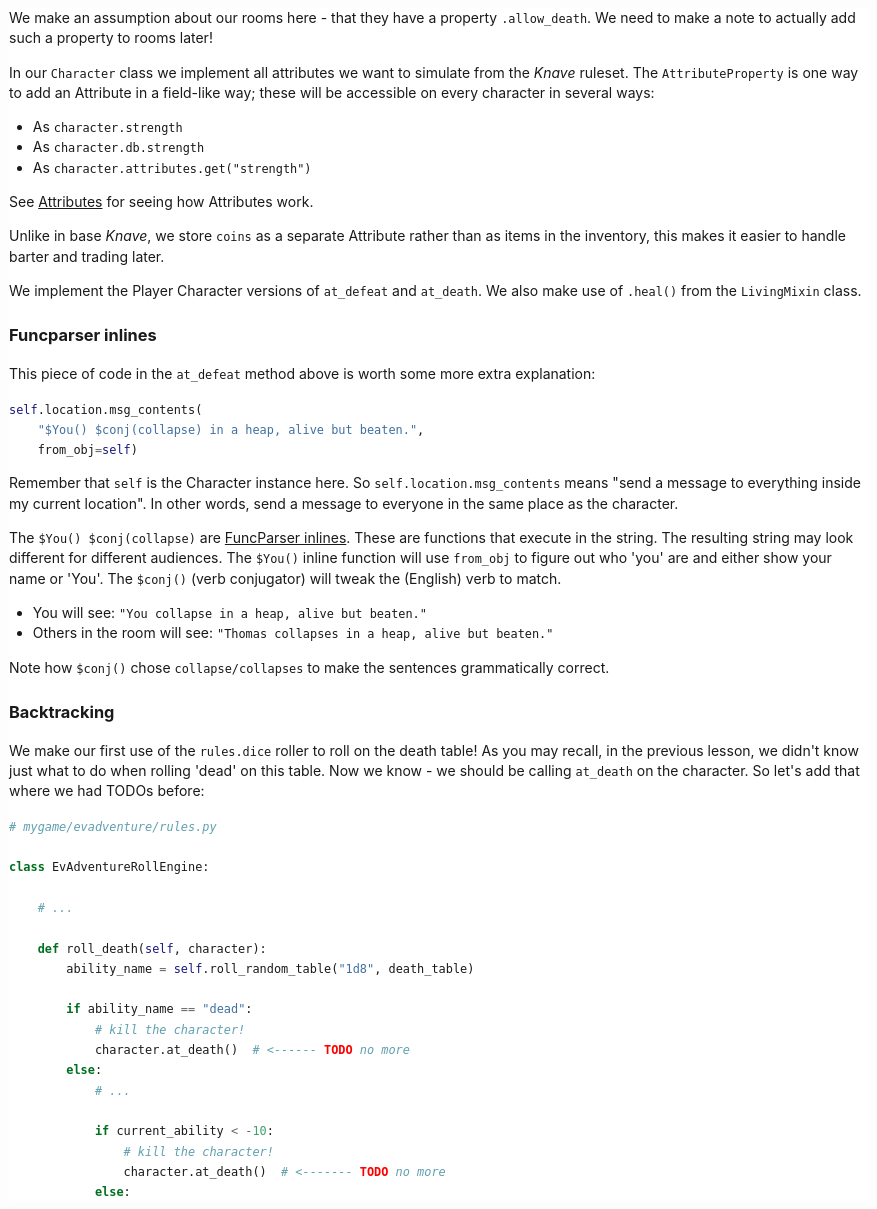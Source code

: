 We make an assumption about our rooms here - that they have a property `.allow_death`. We need  to make a note to actually add such a property to rooms later!

In our `Character` class we implement all attributes we want to simulate from the _Knave_ ruleset. The `AttributeProperty` is one way to add an Attribute in a field-like way; these will be accessible on every character in several ways: 

- As `character.strength`
- As `character.db.strength`
- As `character.attributes.get("strength")`

See [Attributes](../../../Components/Attributes.md) for seeing how Attributes work.

Unlike in base _Knave_, we store `coins` as a separate Attribute rather than as items in the inventory, this makes it easier to handle barter and trading later.

We implement the Player Character versions of `at_defeat` and `at_death`. We also make use of `.heal()`  from the `LivingMixin` class. 

### Funcparser inlines

This piece of code in the `at_defeat` method above is worth some more extra explanation:

```python
self.location.msg_contents(
    "$You() $conj(collapse) in a heap, alive but beaten.",
    from_obj=self)
```

Remember that `self` is the Character instance here. So `self.location.msg_contents` means "send a  message to everything inside my current location". In other words, send a message to everyone  in the same place as the character.

The `$You() $conj(collapse)` are [FuncParser inlines](../../../Components/FuncParser.md). These are functions that  execute  in the string. The resulting string may look different for different audiences. The `$You()` inline  function will use `from_obj` to figure out who 'you' are and either show your name or 'You'.  The `$conj()` (verb conjugator) will tweak the (English) verb to match.

- You will see: `"You collapse in a heap, alive but beaten."`
- Others in the room will see: `"Thomas collapses in a heap, alive but beaten."`

Note how `$conj()` chose `collapse/collapses` to make the sentences grammatically correct.

### Backtracking

We make our first use of the `rules.dice` roller to roll on the death table! As you may recall, in the previous lesson, we didn't know just what to do when rolling 'dead' on this table. Now we know - we should be calling `at_death` on the character. So let's add that where we had TODOs before:

```python 
# mygame/evadventure/rules.py 

class EvAdventureRollEngine:
    
    # ... 

    def roll_death(self, character): 
        ability_name = self.roll_random_table("1d8", death_table)

        if ability_name == "dead":
            # kill the character!
            character.at_death()  # <------ TODO no more
        else: 
            # ... 
                        
            if current_ability < -10: 
                # kill the character!
                character.at_death()  # <------- TODO no more
            else:
```